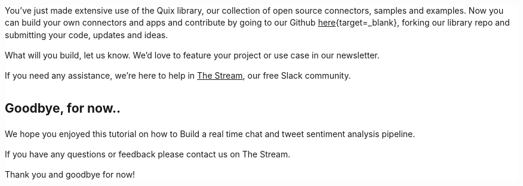 You’ve just made extensive use of the Quix library, our collection of
open source connectors, samples and examples. Now you can build your own
connectors and apps and contribute by going to our Github
[here](https://github.com/quixai/quix-library){target=_blank}, forking our library repo
and submitting your code, updates and ideas.

What will you build, let us know. We’d love to feature your project or
use case in our newsletter.

If you need any assistance, we’re here to help in [The
Stream](https://join.slack.com/t/stream-processing/shared_invite/zt-13t2qa6ea-9jdiDBXbnE7aHMBOgMt~8g),
our free Slack community.

## Goodbye, for now..

We hope you enjoyed this tutorial on how to Build a real time chat and
tweet sentiment analysis pipeline.

If you have any questions or feedback please contact us on The Stream.

Thank you and goodbye for now\!
